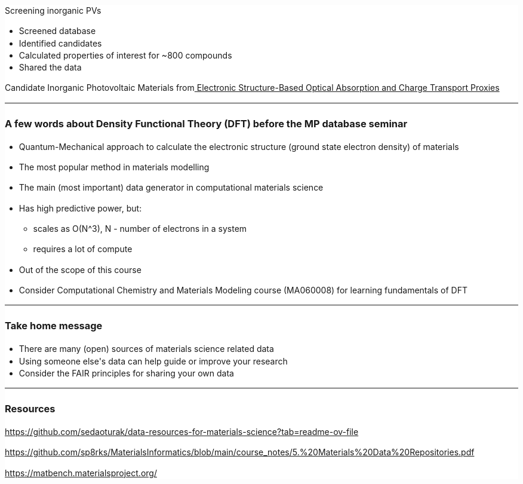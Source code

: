 Screening inorganic PVs

- Screened database
- Identified candidates
- Calculated properties of interest for ~800 compounds
- Shared the data



<footer>Candidate Inorganic Photovoltaic Materials
from<a href="https://escholarship.org/content/qt0pd1p12v/qt0pd1p12v_noSplash_5e3280ea751c383fe52802f7151a0d0f.pdf"> Electronic Structure-Based Optical
Absorption and Charge Transport Proxies</a> </footer>

---

### A few words about Density Functional Theory (DFT) before the MP database seminar

<style scoped>section{font-size:21px;}</style>


- Quantum-Mechanical approach to calculate the electronic structure (ground state electron density) of materials

- The most popular method in materials modelling

- The main (most important) data generator in computational materials science

- Has high predictive power, but:

  - scales as O(N^3), N - number of electrons in a system

  - requires a lot of compute

- Out of the scope of this course

- Consider Computational Chemistry and Materials Modeling course (MA060008) for learning fundamentals of DFT 
---

### Take home message
- There are many (open) sources of materials science related data
- Using someone else's data can help guide or improve your research
- Consider the FAIR principles for sharing your own data
---


### Resources

https://github.com/sedaoturak/data-resources-for-materials-science?tab=readme-ov-file

https://github.com/sp8rks/MaterialsInformatics/blob/main/course_notes/5.%20Materials%20Data%20Repositories.pdf

https://matbench.materialsproject.org/


